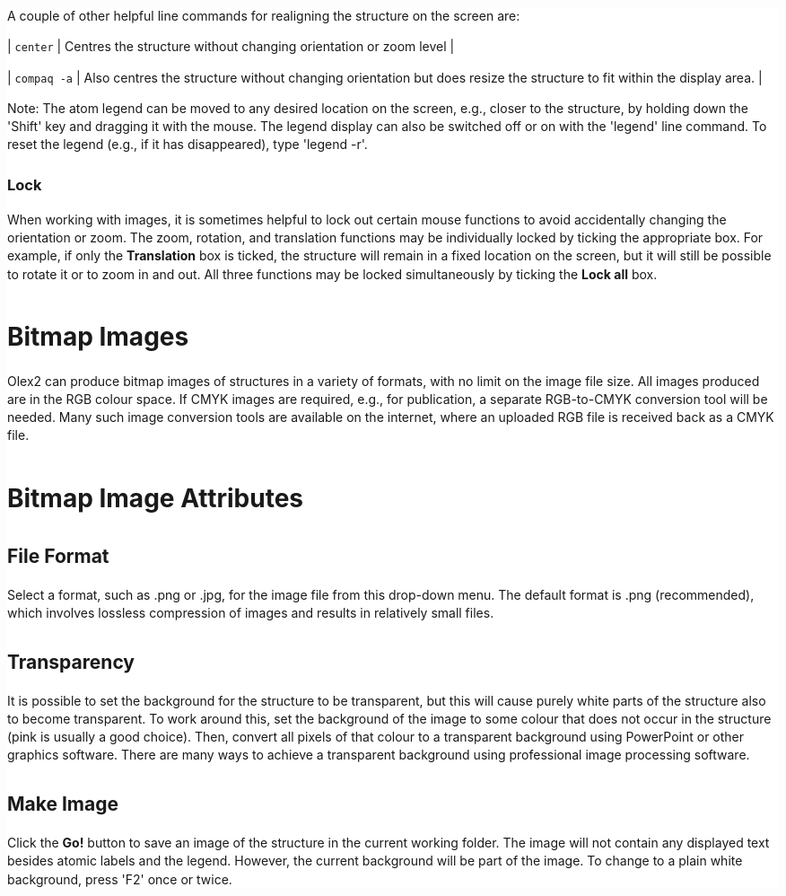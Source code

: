 A couple of other helpful line commands for realigning the structure on the screen are:

| `center` | Centres the structure without changing orientation or zoom level |

| `compaq -a` | Also centres the structure without changing orientation but does resize the structure to fit within the display area. |

Note: The atom legend can be moved to any desired location on the screen, e.g., closer to the structure, by holding down the '<c>Shift</c>' key and dragging it with the mouse. The legend display can also be switched off or on with the '<c>legend</c>' line command. To reset the legend (e.g., if it has disappeared), type '<c>legend -r</c>'.

### Lock
When working with images, it is sometimes helpful to lock out certain mouse functions to avoid accidentally changing the orientation or zoom. The zoom, rotation, and translation functions may be individually locked by ticking the appropriate box. For example, if only the **Translation** box is ticked, the structure will remain in a fixed location on the screen, but it will still be possible to rotate it or to zoom in and out. All three functions may be locked simultaneously by ticking the **Lock all** box. 


# Bitmap Images
Olex2 can produce bitmap images of structures in a variety of formats, with no limit on the image file size. All images produced are in the RGB colour space. If CMYK images are required, e.g., for publication, a separate RGB-to-CMYK conversion tool will be needed. Many such image conversion tools are available on the internet, where an uploaded RGB file is received back as a CMYK file.


# Bitmap Image Attributes
## File Format
Select a format, such as .png or .jpg, for the image file from this drop-down menu. The default format is .png (recommended), which involves lossless compression of images and results in relatively small files.

## Transparency
It is possible to set the background for the structure to be transparent, but this will cause purely white parts of the structure also to become transparent. To work around this, set the background of the image to some colour that does not occur in the structure (pink is usually a good choice). Then, convert all pixels of that colour to a transparent background using PowerPoint or other graphics software. There are many ways to achieve a transparent background using professional image processing software.

## Make Image
Click the **Go!** button to save an image of the structure in the current working folder. The image will not contain any displayed text besides atomic labels and the legend. However, the current background will be part of the image. To change to a plain white background, press '<c>F2</c>' once or twice.
